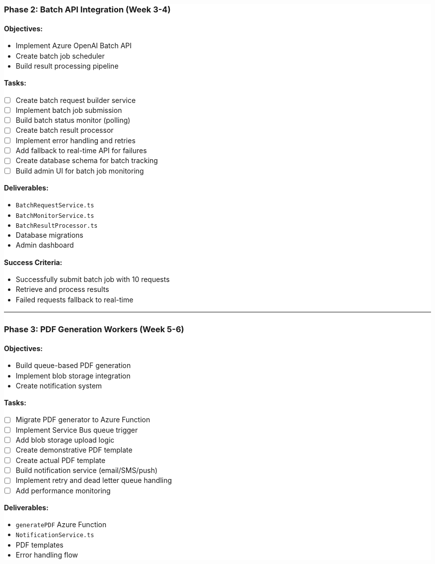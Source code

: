 
### Phase 2: Batch API Integration (Week 3-4)

**Objectives:**
- Implement Azure OpenAI Batch API
- Create batch job scheduler
- Build result processing pipeline

**Tasks:**
- [ ] Create batch request builder service
- [ ] Implement batch job submission
- [ ] Build batch status monitor (polling)
- [ ] Create batch result processor
- [ ] Implement error handling and retries
- [ ] Add fallback to real-time API for failures
- [ ] Create database schema for batch tracking
- [ ] Build admin UI for batch job monitoring

**Deliverables:**
- `BatchRequestService.ts`
- `BatchMonitorService.ts`
- `BatchResultProcessor.ts`
- Database migrations
- Admin dashboard

**Success Criteria:**
- Successfully submit batch job with 10 requests
- Retrieve and process results
- Failed requests fallback to real-time

---

### Phase 3: PDF Generation Workers (Week 5-6)

**Objectives:**
- Build queue-based PDF generation
- Implement blob storage integration
- Create notification system

**Tasks:**
- [ ] Migrate PDF generator to Azure Function
- [ ] Implement Service Bus queue trigger
- [ ] Add blob storage upload logic
- [ ] Create demonstrative PDF template
- [ ] Create actual PDF template
- [ ] Build notification service (email/SMS/push)
- [ ] Implement retry and dead letter queue handling
- [ ] Add performance monitoring

**Deliverables:**
- `generatePDF` Azure Function
- `NotificationService.ts`
- PDF templates
- Error handling flow
